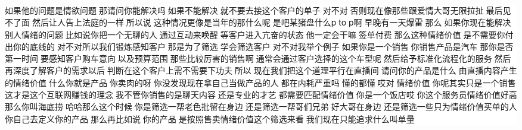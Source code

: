 如果他的问题是情欲问题
那请问你能解决吗
如果不能解决
就不要去接这个客户的单子
对不对
否则现在像那些跟爱情大哥无限拉扯
最后见不了面
然后让人告上法庭的一样
所以说
这种情况更像是当年的那什么呢
是吧某猪盘什么p to p啊
早晚有一天爆雷
那么
如果你现在能解决别人情绪的问题
比如说你把一个无聊的人
通过互动来唤醒
等客户进入亢奋的状态
他一定会干嘛
签单付费
那么这种情绪价值
是不需要你付出你的底线的
对不对所以我们锻炼感知客户
那是为了筛选
学会筛选客户
对不对我举个例子
如果你是一个销售
你销售产品是汽车
那你是否第一时间
要感知客户购车意向
以及预算范围
那些比较厉害的销售啊
通常会通过客户选择的这个车型呢
然后给予标准化流程化的服务
然后再深度了解客户的需求以后
判断在这个客户上需不需要下功夫
所以
现在我们把这个道理平行在直播间
请问你的产品是什么
由直播内容产生的情绪价值
什么你就是产品
你卖肉的呀
你没发现现在拿自己当做产品的人
都在内耗严重吗
懂的都懂
哎对
情绪价值
你呢其实只是一个销售
这才是这个互联网赚钱的理念
我不管你销售的是聊天内容
还是专业的才艺
都需要匹配情绪价值
你是一个饭店哎
你这个服务员情绪价值好高
那么你叫海底捞
哈哈那么这个时候
你是筛选一帮老色批留在身边
还是筛选一帮哥们兄弟
好大哥在身边
还是筛选一些只为情绪价值买单的人
你自己去定义你的产品
那么再比如说
你的产品
是按照售卖情绪价值这个筛选来看
我们现在只能追求什么叫单量
